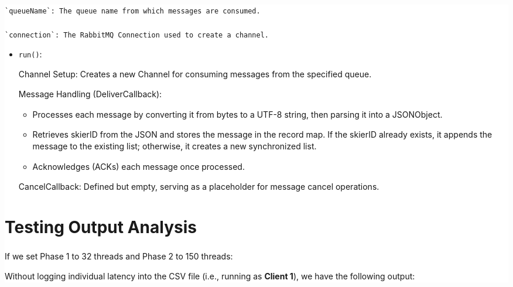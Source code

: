    `queueName`: The queue name from which messages are consumed.

    `connection`: The RabbitMQ Connection used to create a channel.

  * `run()`:

    Channel Setup: Creates a new Channel for consuming messages from the specified queue.

    Message Handling (DeliverCallback):
      
      * Processes each message by converting it from bytes to a UTF-8 string, then parsing it into a JSONObject.

      * Retrieves skierID from the JSON and stores the message in the record map. If the skierID already exists, it appends the message to the existing list; otherwise, it creates a new synchronized list.

      * Acknowledges (ACKs) each message once processed.

    CancelCallback: Defined but empty, serving as a placeholder for message cancel operations.

# Testing Output Analysis

If we set Phase 1 to 32 threads and Phase 2 to 150 threads:

Without logging individual latency into the CSV file (i.e., running as **Client 1**), we have the following output: